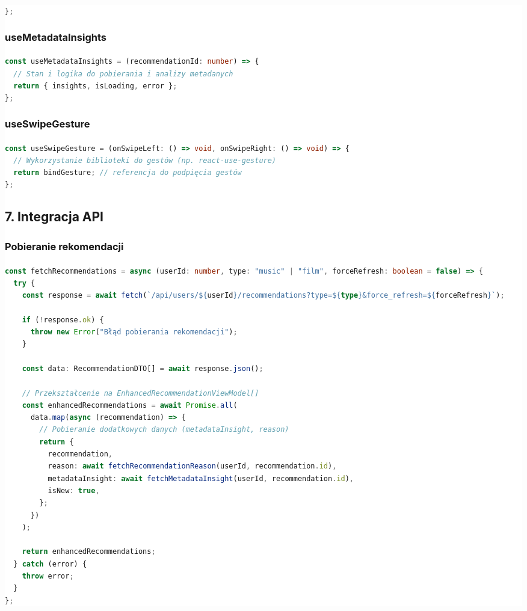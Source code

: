 ```typescript
};
```

### useMetadataInsights

```typescript
const useMetadataInsights = (recommendationId: number) => {
  // Stan i logika do pobierania i analizy metadanych
  return { insights, isLoading, error };
};
```

### useSwipeGesture

```typescript
const useSwipeGesture = (onSwipeLeft: () => void, onSwipeRight: () => void) => {
  // Wykorzystanie biblioteki do gestów (np. react-use-gesture)
  return bindGesture; // referencja do podpięcia gestów
};
```

## 7. Integracja API

### Pobieranie rekomendacji

```typescript
const fetchRecommendations = async (userId: number, type: "music" | "film", forceRefresh: boolean = false) => {
  try {
    const response = await fetch(`/api/users/${userId}/recommendations?type=${type}&force_refresh=${forceRefresh}`);

    if (!response.ok) {
      throw new Error("Błąd pobierania rekomendacji");
    }

    const data: RecommendationDTO[] = await response.json();

    // Przekształcenie na EnhancedRecommendationViewModel[]
    const enhancedRecommendations = await Promise.all(
      data.map(async (recommendation) => {
        // Pobieranie dodatkowych danych (metadataInsight, reason)
        return {
          recommendation,
          reason: await fetchRecommendationReason(userId, recommendation.id),
          metadataInsight: await fetchMetadataInsight(userId, recommendation.id),
          isNew: true,
        };
      })
    );

    return enhancedRecommendations;
  } catch (error) {
    throw error;
  }
};
```
